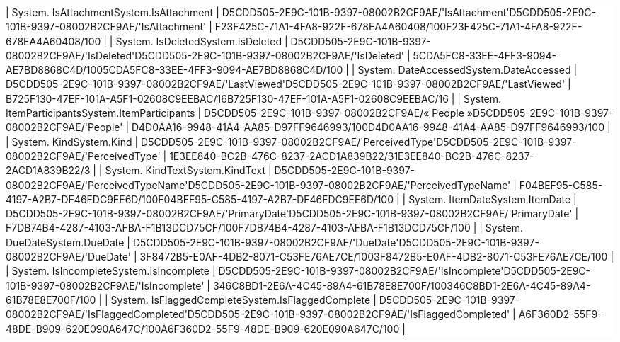 | <span data-ttu-id="ea33e-129">System. IsAttachment</span><span class="sxs-lookup"><span data-stu-id="ea33e-129">System.IsAttachment</span></span>                         | <span data-ttu-id="ea33e-130">D5CDD505-2E9C-101B-9397-08002B2CF9AE/'IsAttachment'</span><span class="sxs-lookup"><span data-stu-id="ea33e-130">D5CDD505-2E9C-101B-9397-08002B2CF9AE/'IsAttachment'</span></span>                 | <span data-ttu-id="ea33e-131">F23F425C-71A1-4FA8-922F-678EA4A60408/100</span><span class="sxs-lookup"><span data-stu-id="ea33e-131">F23F425C-71A1-4FA8-922F-678EA4A60408/100</span></span>   |
| <span data-ttu-id="ea33e-132">System. IsDeleted</span><span class="sxs-lookup"><span data-stu-id="ea33e-132">System.IsDeleted</span></span>                            | <span data-ttu-id="ea33e-133">D5CDD505-2E9C-101B-9397-08002B2CF9AE/'IsDeleted'</span><span class="sxs-lookup"><span data-stu-id="ea33e-133">D5CDD505-2E9C-101B-9397-08002B2CF9AE/'IsDeleted'</span></span>                    | <span data-ttu-id="ea33e-134">5CDA5FC8-33EE-4FF3-9094-AE7BD8868C4D/100</span><span class="sxs-lookup"><span data-stu-id="ea33e-134">5CDA5FC8-33EE-4FF3-9094-AE7BD8868C4D/100</span></span>   |
| <span data-ttu-id="ea33e-135">System. DateAccessed</span><span class="sxs-lookup"><span data-stu-id="ea33e-135">System.DateAccessed</span></span>                         | <span data-ttu-id="ea33e-136">D5CDD505-2E9C-101B-9397-08002B2CF9AE/'LastViewed'</span><span class="sxs-lookup"><span data-stu-id="ea33e-136">D5CDD505-2E9C-101B-9397-08002B2CF9AE/'LastViewed'</span></span>                   | <span data-ttu-id="ea33e-137">B725F130-47EF-101A-A5F1-02608C9EEBAC/16</span><span class="sxs-lookup"><span data-stu-id="ea33e-137">B725F130-47EF-101A-A5F1-02608C9EEBAC/16</span></span>    |
| <span data-ttu-id="ea33e-138">System. ItemParticipants</span><span class="sxs-lookup"><span data-stu-id="ea33e-138">System.ItemParticipants</span></span>                     | <span data-ttu-id="ea33e-139">D5CDD505-2E9C-101B-9397-08002B2CF9AE/« People »</span><span class="sxs-lookup"><span data-stu-id="ea33e-139">D5CDD505-2E9C-101B-9397-08002B2CF9AE/'People'</span></span>                       | <span data-ttu-id="ea33e-140">D4D0AA16-9948-41A4-AA85-D97FF9646993/100</span><span class="sxs-lookup"><span data-stu-id="ea33e-140">D4D0AA16-9948-41A4-AA85-D97FF9646993/100</span></span>   |
| <span data-ttu-id="ea33e-141">System. Kind</span><span class="sxs-lookup"><span data-stu-id="ea33e-141">System.Kind</span></span>                                 | <span data-ttu-id="ea33e-142">D5CDD505-2E9C-101B-9397-08002B2CF9AE/'PerceivedType'</span><span class="sxs-lookup"><span data-stu-id="ea33e-142">D5CDD505-2E9C-101B-9397-08002B2CF9AE/'PerceivedType'</span></span>                | <span data-ttu-id="ea33e-143">1E3EE840-BC2B-476C-8237-2ACD1A839B22/3</span><span class="sxs-lookup"><span data-stu-id="ea33e-143">1E3EE840-BC2B-476C-8237-2ACD1A839B22/3</span></span>     |
| <span data-ttu-id="ea33e-144">System. KindText</span><span class="sxs-lookup"><span data-stu-id="ea33e-144">System.KindText</span></span>                             | <span data-ttu-id="ea33e-145">D5CDD505-2E9C-101B-9397-08002B2CF9AE/'PerceivedTypeName'</span><span class="sxs-lookup"><span data-stu-id="ea33e-145">D5CDD505-2E9C-101B-9397-08002B2CF9AE/'PerceivedTypeName'</span></span>            | <span data-ttu-id="ea33e-146">F04BEF95-C585-4197-A2B7-DF46FDC9EE6D/100</span><span class="sxs-lookup"><span data-stu-id="ea33e-146">F04BEF95-C585-4197-A2B7-DF46FDC9EE6D/100</span></span>   |
| <span data-ttu-id="ea33e-147">System. ItemDate</span><span class="sxs-lookup"><span data-stu-id="ea33e-147">System.ItemDate</span></span>                             | <span data-ttu-id="ea33e-148">D5CDD505-2E9C-101B-9397-08002B2CF9AE/'PrimaryDate'</span><span class="sxs-lookup"><span data-stu-id="ea33e-148">D5CDD505-2E9C-101B-9397-08002B2CF9AE/'PrimaryDate'</span></span>                  | <span data-ttu-id="ea33e-149">F7DB74B4-4287-4103-AFBA-F1B13DCD75CF/100</span><span class="sxs-lookup"><span data-stu-id="ea33e-149">F7DB74B4-4287-4103-AFBA-F1B13DCD75CF/100</span></span>   |
| <span data-ttu-id="ea33e-150">System. DueDate</span><span class="sxs-lookup"><span data-stu-id="ea33e-150">System.DueDate</span></span>                              | <span data-ttu-id="ea33e-151">D5CDD505-2E9C-101B-9397-08002B2CF9AE/'DueDate'</span><span class="sxs-lookup"><span data-stu-id="ea33e-151">D5CDD505-2E9C-101B-9397-08002B2CF9AE/'DueDate'</span></span>                      | <span data-ttu-id="ea33e-152">3F8472B5-E0AF-4DB2-8071-C53FE76AE7CE/100</span><span class="sxs-lookup"><span data-stu-id="ea33e-152">3F8472B5-E0AF-4DB2-8071-C53FE76AE7CE/100</span></span>   |
| <span data-ttu-id="ea33e-153">System. IsIncomplete</span><span class="sxs-lookup"><span data-stu-id="ea33e-153">System.IsIncomplete</span></span>                         | <span data-ttu-id="ea33e-154">D5CDD505-2E9C-101B-9397-08002B2CF9AE/'IsIncomplete'</span><span class="sxs-lookup"><span data-stu-id="ea33e-154">D5CDD505-2E9C-101B-9397-08002B2CF9AE/'IsIncomplete'</span></span>                 | <span data-ttu-id="ea33e-155">346C8BD1-2E6A-4C45-89A4-61B78E8E700F/100</span><span class="sxs-lookup"><span data-stu-id="ea33e-155">346C8BD1-2E6A-4C45-89A4-61B78E8E700F/100</span></span>   |
| <span data-ttu-id="ea33e-156">System. IsFlaggedComplete</span><span class="sxs-lookup"><span data-stu-id="ea33e-156">System.IsFlaggedComplete</span></span>                    | <span data-ttu-id="ea33e-157">D5CDD505-2E9C-101B-9397-08002B2CF9AE/'IsFlaggedCompleted'</span><span class="sxs-lookup"><span data-stu-id="ea33e-157">D5CDD505-2E9C-101B-9397-08002B2CF9AE/'IsFlaggedCompleted'</span></span>           | <span data-ttu-id="ea33e-158">A6F360D2-55F9-48DE-B909-620E090A647C/100</span><span class="sxs-lookup"><span data-stu-id="ea33e-158">A6F360D2-55F9-48DE-B909-620E090A647C/100</span></span>   |